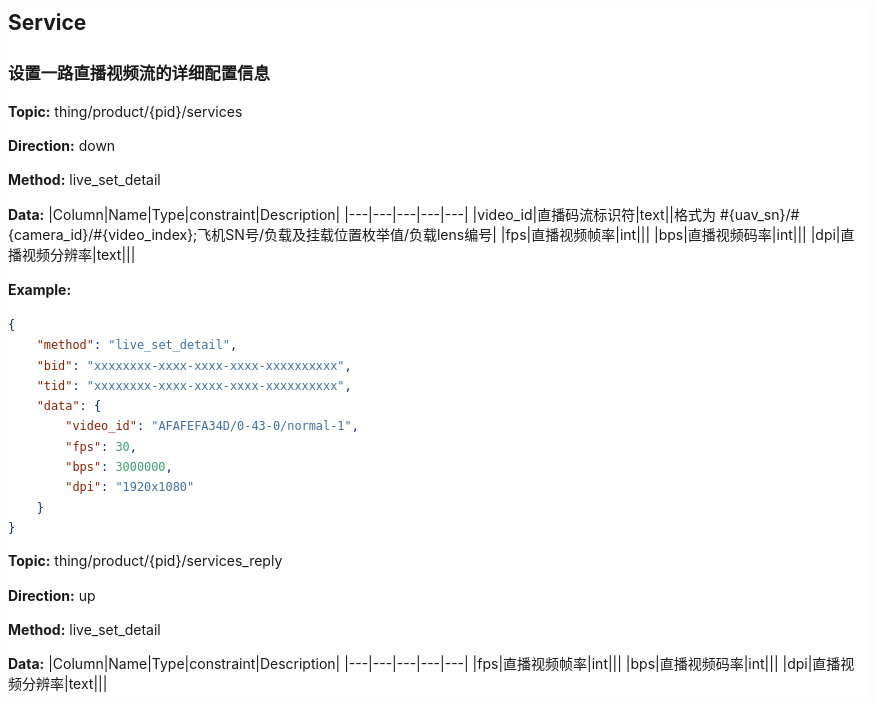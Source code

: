 
 



 ## Service 

### 设置一路直播视频流的详细配置信息
**Topic:** thing/product/{pid}/services

**Direction:** down

**Method:** live_set_detail

**Data:**
|Column|Name|Type|constraint|Description|
|---|---|---|---|---|
|video_id|直播码流标识符|text||格式为 #{uav_sn}/#{camera_id}/#{video_index};飞机SN号/负载及挂载位置枚举值/负载lens编号|
|fps|直播视频帧率|int|||
|bps|直播视频码率|int|||
|dpi|直播视频分辨率|text|||

 
 
**Example:** 
```json
{
	"method": "live_set_detail",
	"bid": "xxxxxxxx-xxxx-xxxx-xxxx-xxxxxxxxxx",
	"tid": "xxxxxxxx-xxxx-xxxx-xxxx-xxxxxxxxxx",
	"data": {
		"video_id": "AFAFEFA34D/0-43-0/normal-1",
		"fps": 30,
		"bps": 3000000,
		"dpi": "1920x1080"
	}
}
```



**Topic:** thing/product/{pid}/services_reply

**Direction:** up

**Method:** live_set_detail

**Data:**
|Column|Name|Type|constraint|Description|
|---|---|---|---|---|
|fps|直播视频帧率|int|||
|bps|直播视频码率|int|||
|dpi|直播视频分辨率|text|||
